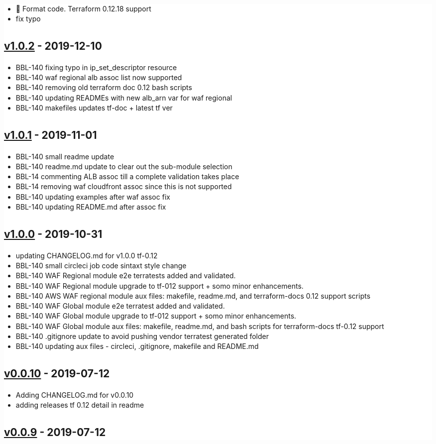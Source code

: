 - :art: Format code. Terraform 0.12.18 support
- fix typo


<a name="v1.0.2"></a>
## [v1.0.2] - 2019-12-10

- BBL-140 fixing typo in ip_set_descriptor resource
- BBL-140 waf regional alb assoc list now supported
- BBL-140 removing old terraform doc 0.12 bash scripts
- BBL-140 updating READMEs with new alb_arn var for waf regional
- BBL-140 makefiles updates tf-doc + latest tf ver


<a name="v1.0.1"></a>
## [v1.0.1] - 2019-11-01

- BBL-140 small readme update
- BBL-140 readme.md update to clear out the sub-module selection
- BBL-14 commenting ALB assoc till a complete validation takes place
- BBL-14 removing waf cloudfront assoc since this is not supported
- BBL-140 updating examples after waf assoc fix
- BBL-140 updating README.md after assoc fix


<a name="v1.0.0"></a>
## [v1.0.0] - 2019-10-31

- updating CHANGELOG.md for v1.0.0 tf-0.12
- BBL-140 small circleci job code sintaxt style change
- BBL-140 WAF Regional module e2e terratests added and validated.
- BBL-140 WAF Regional module upgrade to tf-012 support + somo minor enhancements.
- BBL-140 AWS WAF regional module aux files: makefile, readme.md, and terraform-docs 0.12 support scripts
- BBL-140 WAF Global module e2e terratest added and validated.
- BBL-140 WAF Global module upgrade to tf-012 support + somo minor enhancements.
- BBL-140 WAF Global module aux files: makefile, readme.md, and bash scripts for terraform-docs tf-0.12 support
- BBL-140 .gitignore update to avoid pushing vendor terratest generated folder
- BBL-140 updating aux files - circleci, .gitignore, makefile and README.md


<a name="v0.0.10"></a>
## [v0.0.10] - 2019-07-12

- Adding CHANGELOG.md for v0.0.10
- adding releases tf 0.12 detail in readme


<a name="v0.0.9"></a>
## [v0.0.9] - 2019-07-12


[Unreleased]: https://github.com/binbashar/terraform-waf-owasp/compare/v1.0.18...HEAD
[v1.0.18]: https://github.com/binbashar/terraform-waf-owasp/compare/v1.0.17...v1.0.18
[v1.0.17]: https://github.com/binbashar/terraform-waf-owasp/compare/v1.0.16...v1.0.17
[v1.0.16]: https://github.com/binbashar/terraform-waf-owasp/compare/v1.0.15...v1.0.16
[v1.0.15]: https://github.com/binbashar/terraform-waf-owasp/compare/v1.0.14...v1.0.15
[v1.0.14]: https://github.com/binbashar/terraform-waf-owasp/compare/v1.0.13...v1.0.14
[v1.0.13]: https://github.com/binbashar/terraform-waf-owasp/compare/v1.0.12...v1.0.13
[v1.0.12]: https://github.com/binbashar/terraform-waf-owasp/compare/v1.0.11...v1.0.12
[v1.0.11]: https://github.com/binbashar/terraform-waf-owasp/compare/v1.0.10...v1.0.11
[v1.0.10]: https://github.com/binbashar/terraform-waf-owasp/compare/v1.0.9...v1.0.10
[v1.0.9]: https://github.com/binbashar/terraform-waf-owasp/compare/v1.0.8...v1.0.9
[v1.0.8]: https://github.com/binbashar/terraform-waf-owasp/compare/v1.0.7...v1.0.8
[v1.0.7]: https://github.com/binbashar/terraform-waf-owasp/compare/v1.0.6...v1.0.7
[v1.0.6]: https://github.com/binbashar/terraform-waf-owasp/compare/v1.0.5...v1.0.6
[v1.0.5]: https://github.com/binbashar/terraform-waf-owasp/compare/v1.0.4...v1.0.5
[v1.0.4]: https://github.com/binbashar/terraform-waf-owasp/compare/v1.0.3...v1.0.4
[v1.0.3]: https://github.com/binbashar/terraform-waf-owasp/compare/v1.0.2...v1.0.3
[v1.0.2]: https://github.com/binbashar/terraform-waf-owasp/compare/v1.0.1...v1.0.2
[v1.0.1]: https://github.com/binbashar/terraform-waf-owasp/compare/v1.0.0...v1.0.1
[v1.0.0]: https://github.com/binbashar/terraform-waf-owasp/compare/v0.0.10...v1.0.0
[v0.0.10]: https://github.com/binbashar/terraform-waf-owasp/compare/v0.0.9...v0.0.10
[v0.0.9]: https://github.com/binbashar/terraform-waf-owasp/compare/v0.0.8...v0.0.9
[v0.0.8]: https://github.com/binbashar/terraform-waf-owasp/compare/v0.0.7...v0.0.8
[v0.0.7]: https://github.com/binbashar/terraform-waf-owasp/compare/v0.0.6...v0.0.7
[v0.0.6]: https://github.com/binbashar/terraform-waf-owasp/compare/v0.0.5...v0.0.6
[v0.0.5]: https://github.com/binbashar/terraform-waf-owasp/compare/v0.0.4...v0.0.5
[v0.0.4]: https://github.com/binbashar/terraform-waf-owasp/compare/v0.0.3...v0.0.4
[v0.0.3]: https://github.com/binbashar/terraform-waf-owasp/compare/v0.0.2...v0.0.3
[v0.0.2]: https://github.com/binbashar/terraform-waf-owasp/compare/v0.0.1...v0.0.2